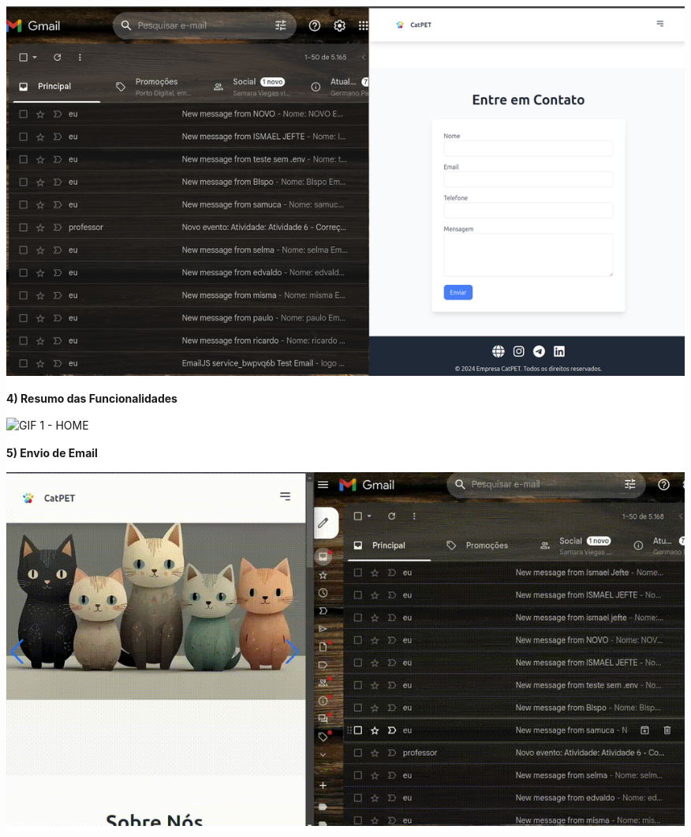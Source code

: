 <img src="https://github.com/ijbs-dev/catpet-landingPage/raw/main/images/cat/img00.png"> 



 **4) Resumo das Funcionalidades** 

 ![GIF 1 - HOME](https://github.com/ijbs-dev/catpet-landingPage/blob/main/images/cat/movie02.gif)  



**5) Envio de Email** 

 ![GIF 2 - New](https://github.com/ijbs-dev/catpet-landingPage/blob/main/images/cat/movie01.gif) 
